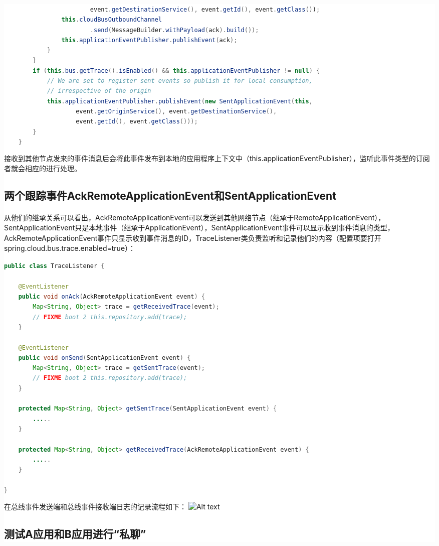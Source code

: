 ```java
						event.getDestinationService(), event.getId(), event.getClass());
				this.cloudBusOutboundChannel
						.send(MessageBuilder.withPayload(ack).build());
				this.applicationEventPublisher.publishEvent(ack);
			}
		}
		if (this.bus.getTrace().isEnabled() && this.applicationEventPublisher != null) {
			// We are set to register sent events so publish it for local consumption,
			// irrespective of the origin
			this.applicationEventPublisher.publishEvent(new SentApplicationEvent(this,
					event.getOriginService(), event.getDestinationService(),
					event.getId(), event.getClass()));
		}
	}
```

接收到其他节点发来的事件消息后会将此事件发布到本地的应用程序上下文中（this.applicationEventPublisher），监听此事件类型的订阅者就会相应的进行处理。

## 两个跟踪事件AckRemoteApplicationEvent和SentApplicationEvent

从他们的继承关系可以看出，AckRemoteApplicationEvent可以发送到其他网络节点（继承于RemoteApplicationEvent），SentApplicationEvent只是本地事件（继承于ApplicationEvent），SentApplicationEvent事件可以显示收到事件消息的类型，AckRemoteApplicationEvent事件只显示收到事件消息的ID，TraceListener类负责监听和记录他们的内容（配置项要打开spring.cloud.bus.trace.enabled=true）：

```java
public class TraceListener {

	@EventListener
	public void onAck(AckRemoteApplicationEvent event) {
		Map<String, Object> trace = getReceivedTrace(event);
		// FIXME boot 2 this.repository.add(trace);
	}

	@EventListener
	public void onSend(SentApplicationEvent event) {
		Map<String, Object> trace = getSentTrace(event);
		// FIXME boot 2 this.repository.add(trace);
	}

	protected Map<String, Object> getSentTrace(SentApplicationEvent event) {
		.....
	}

	protected Map<String, Object> getReceivedTrace(AckRemoteApplicationEvent event) {
		.....
	}

}
```

在总线事件发送端和总线事件接收端日志的记录流程如下：
![Alt text](http://static.bluersw.com/images/spring-cloud-bus/spring-cloud-bus-05.png)  

## 测试A应用和B应用进行“私聊”

